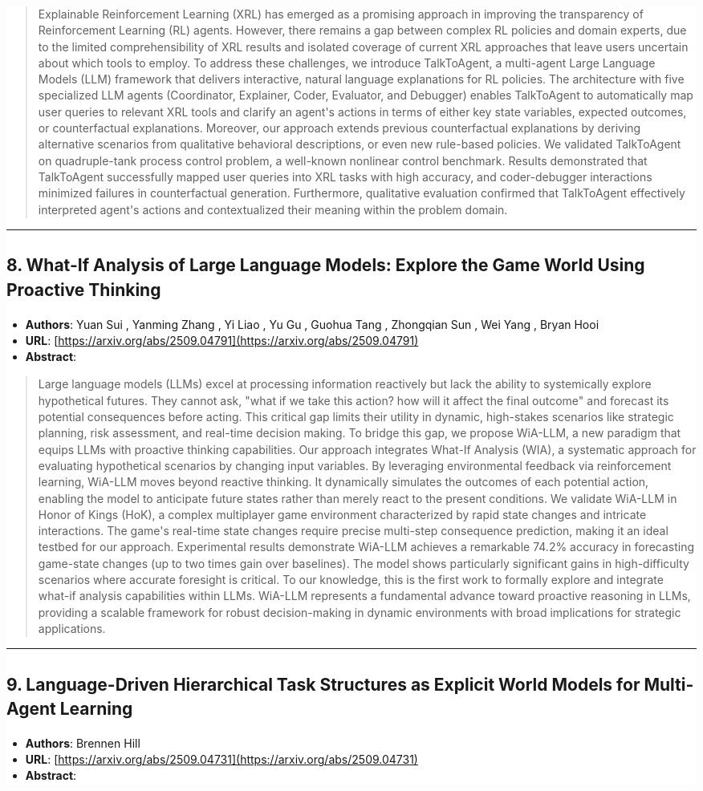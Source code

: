 > Explainable Reinforcement Learning (XRL) has emerged as a promising approach in improving the transparency of Reinforcement Learning (RL) agents. However, there remains a gap between complex RL policies and domain experts, due to the limited comprehensibility of XRL results and isolated coverage of current XRL approaches that leave users uncertain about which tools to employ. To address these challenges, we introduce TalkToAgent, a multi-agent Large Language Models (LLM) framework that delivers interactive, natural language explanations for RL policies. The architecture with five specialized LLM agents (Coordinator, Explainer, Coder, Evaluator, and Debugger) enables TalkToAgent to automatically map user queries to relevant XRL tools and clarify an agent's actions in terms of either key state variables, expected outcomes, or counterfactual explanations. Moreover, our approach extends previous counterfactual explanations by deriving alternative scenarios from qualitative behavioral descriptions, or even new rule-based policies. We validated TalkToAgent on quadruple-tank process control problem, a well-known nonlinear control benchmark. Results demonstrated that TalkToAgent successfully mapped user queries into XRL tasks with high accuracy, and coder-debugger interactions minimized failures in counterfactual generation. Furthermore, qualitative evaluation confirmed that TalkToAgent effectively interpreted agent's actions and contextualized their meaning within the problem domain.

---

## 8. What-If Analysis of Large Language Models: Explore the Game World Using Proactive Thinking
- **Authors**: Yuan Sui , Yanming Zhang , Yi Liao , Yu Gu , Guohua Tang , Zhongqian Sun , Wei Yang , Bryan Hooi
- **URL**: [https://arxiv.org/abs/2509.04791](https://arxiv.org/abs/2509.04791)
- **Abstract**:
> Large language models (LLMs) excel at processing information reactively but lack the ability to systemically explore hypothetical futures. They cannot ask, "what if we take this action? how will it affect the final outcome" and forecast its potential consequences before acting. This critical gap limits their utility in dynamic, high-stakes scenarios like strategic planning, risk assessment, and real-time decision making. To bridge this gap, we propose WiA-LLM, a new paradigm that equips LLMs with proactive thinking capabilities. Our approach integrates What-If Analysis (WIA), a systematic approach for evaluating hypothetical scenarios by changing input variables. By leveraging environmental feedback via reinforcement learning, WiA-LLM moves beyond reactive thinking. It dynamically simulates the outcomes of each potential action, enabling the model to anticipate future states rather than merely react to the present conditions. We validate WiA-LLM in Honor of Kings (HoK), a complex multiplayer game environment characterized by rapid state changes and intricate interactions. The game's real-time state changes require precise multi-step consequence prediction, making it an ideal testbed for our approach. Experimental results demonstrate WiA-LLM achieves a remarkable 74.2% accuracy in forecasting game-state changes (up to two times gain over baselines). The model shows particularly significant gains in high-difficulty scenarios where accurate foresight is critical. To our knowledge, this is the first work to formally explore and integrate what-if analysis capabilities within LLMs. WiA-LLM represents a fundamental advance toward proactive reasoning in LLMs, providing a scalable framework for robust decision-making in dynamic environments with broad implications for strategic applications.

---

## 9. Language-Driven Hierarchical Task Structures as Explicit World Models for Multi-Agent Learning
- **Authors**: Brennen Hill
- **URL**: [https://arxiv.org/abs/2509.04731](https://arxiv.org/abs/2509.04731)
- **Abstract**: